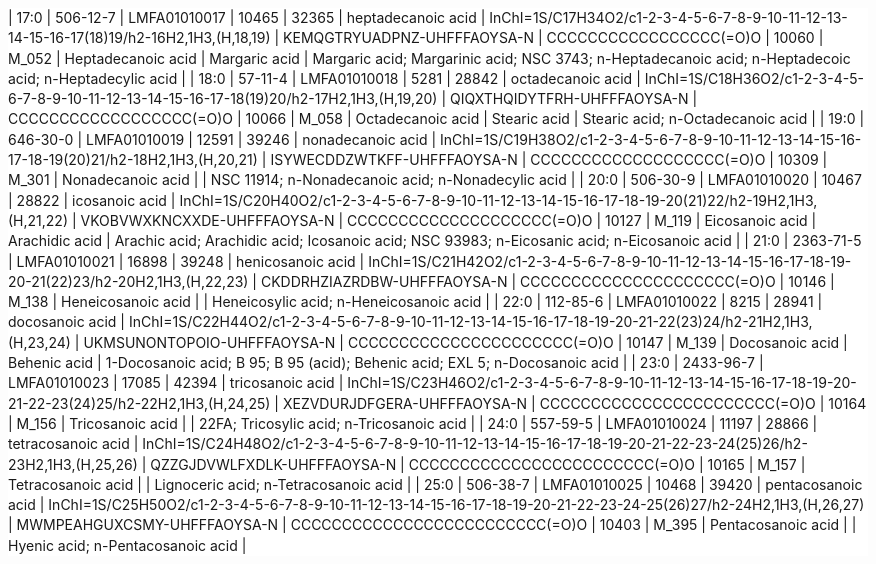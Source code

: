 | 17:0          | 506-12-7          | LMFA01010017     | 10465                       | 32365              | heptadecanoic acid      | InChI=1S/C17H34O2/c1-2-3-4-5-6-7-8-9-10-11-12-13-14-15-16-17(18)19/h2-16H2,1H3,(H,18,19)                                                    | KEMQGTRYUADPNZ-UHFFFAOYSA-N | CCCCCCCCCCCCCCCCC(=O)O                  | 10060            | M_052               | Heptadecanoic acid      | Margaric acid   | Margaric acid; Margarinic acid; NSC 3743; n-Heptadecanoic acid; n-Heptadecoic acid; n-Heptadecylic acid                                                                     |
| 18:0          | 57-11-4           | LMFA01010018     | 5281                        | 28842              | octadecanoic acid       | InChI=1S/C18H36O2/c1-2-3-4-5-6-7-8-9-10-11-12-13-14-15-16-17-18(19)20/h2-17H2,1H3,(H,19,20)                                                 | QIQXTHQIDYTFRH-UHFFFAOYSA-N | CCCCCCCCCCCCCCCCCC(=O)O                 | 10066            | M_058               | Octadecanoic acid       | Stearic acid    | Stearic acid; n-Octadecanoic acid                                                                                                                                           |
| 19:0          | 646-30-0          | LMFA01010019     | 12591                       | 39246              | nonadecanoic acid       | InChI=1S/C19H38O2/c1-2-3-4-5-6-7-8-9-10-11-12-13-14-15-16-17-18-19(20)21/h2-18H2,1H3,(H,20,21)                                              | ISYWECDDZWTKFF-UHFFFAOYSA-N | CCCCCCCCCCCCCCCCCCC(=O)O                | 10309            | M_301               | Nonadecanoic acid       |                 | NSC 11914; n-Nonadecanoic acid; n-Nonadecylic acid                                                                                                                          |
| 20:0          | 506-30-9          | LMFA01010020     | 10467                       | 28822              | icosanoic acid          | InChI=1S/C20H40O2/c1-2-3-4-5-6-7-8-9-10-11-12-13-14-15-16-17-18-19-20(21)22/h2-19H2,1H3,(H,21,22)                                           | VKOBVWXKNCXXDE-UHFFFAOYSA-N | CCCCCCCCCCCCCCCCCCCC(=O)O               | 10127            | M_119               | Eicosanoic acid         | Arachidic acid  | Arachic acid; Arachidic acid; Icosanoic acid; NSC 93983; n-Eicosanic acid; n-Eicosanoic acid                                                                                |
| 21:0          | 2363-71-5         | LMFA01010021     | 16898                       | 39248              | henicosanoic acid       | InChI=1S/C21H42O2/c1-2-3-4-5-6-7-8-9-10-11-12-13-14-15-16-17-18-19-20-21(22)23/h2-20H2,1H3,(H,22,23)                                        | CKDDRHZIAZRDBW-UHFFFAOYSA-N | CCCCCCCCCCCCCCCCCCCCC(=O)O              | 10146            | M_138               | Heneicosanoic acid      |                 | Heneicosylic acid; n-Heneicosanoic acid                                                                                                                                     |
| 22:0          | 112-85-6          | LMFA01010022     | 8215                        | 28941              | docosanoic acid         | InChI=1S/C22H44O2/c1-2-3-4-5-6-7-8-9-10-11-12-13-14-15-16-17-18-19-20-21-22(23)24/h2-21H2,1H3,(H,23,24)                                     | UKMSUNONTOPOIO-UHFFFAOYSA-N | CCCCCCCCCCCCCCCCCCCCCC(=O)O             | 10147            | M_139               | Docosanoic acid         | Behenic acid    | 1-Docosanoic acid; B 95; B 95 (acid); Behenic acid; EXL 5; n-Docosanoic acid                                                                                                |
| 23:0          | 2433-96-7         | LMFA01010023     | 17085                       | 42394              | tricosanoic acid        | InChI=1S/C23H46O2/c1-2-3-4-5-6-7-8-9-10-11-12-13-14-15-16-17-18-19-20-21-22-23(24)25/h2-22H2,1H3,(H,24,25)                                  | XEZVDURJDFGERA-UHFFFAOYSA-N | CCCCCCCCCCCCCCCCCCCCCCC(=O)O            | 10164            | M_156               | Tricosanoic acid        |                 | 22FA; Tricosylic acid; n-Tricosanoic acid                                                                                                                                   |
| 24:0          | 557-59-5          | LMFA01010024     | 11197                       | 28866              | tetracosanoic acid      | InChI=1S/C24H48O2/c1-2-3-4-5-6-7-8-9-10-11-12-13-14-15-16-17-18-19-20-21-22-23-24(25)26/h2-23H2,1H3,(H,25,26)                               | QZZGJDVWLFXDLK-UHFFFAOYSA-N | CCCCCCCCCCCCCCCCCCCCCCCC(=O)O           | 10165            | M_157               | Tetracosanoic acid      |                 | Lignoceric acid; n-Tetracosanoic acid                                                                                                                                       |
| 25:0          | 506-38-7          | LMFA01010025     | 10468                       | 39420              | pentacosanoic acid      | InChI=1S/C25H50O2/c1-2-3-4-5-6-7-8-9-10-11-12-13-14-15-16-17-18-19-20-21-22-23-24-25(26)27/h2-24H2,1H3,(H,26,27)                            | MWMPEAHGUXCSMY-UHFFFAOYSA-N | CCCCCCCCCCCCCCCCCCCCCCCCC(=O)O          | 10403            | M_395               | Pentacosanoic acid      |                 | Hyenic acid; n-Pentacosanoic acid                                                                                                                                           |